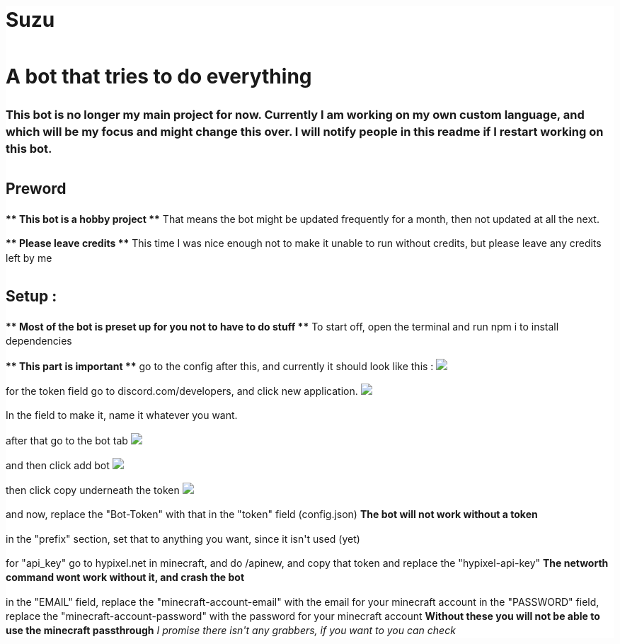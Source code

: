 # Suzu
# A bot that tries to do everything

### This bot is no longer my main project for now. Currently I am working on my own custom language, and which will be my focus and might change this over. I will notify people in this readme if I restart working on this bot.

## Preword
__** This bot is a hobby project **__
That means the bot might be updated frequently for a month, then not updated at all the next.

__** Please leave credits **__
This time I was nice enough not to make it unable to run without credits, but please leave any credits left by me

## Setup :

__** Most of the bot is preset up for you not to have to do stuff **__
To start off, open the terminal and run npm i to install dependencies

__** This part is important **__
go to the config after this, and currently it should look like this :
![](https://cdn.discordapp.com/attachments/869842587836633148/978375559908306994/Screenshot_404.png)

for the token field go to discord.com/developers, and click new application.
![](https://cdn.discordapp.com/attachments/869842587836633148/978376647466172526/Screenshot_406_LI.jpg)

In the field to make it, name it whatever you want.

after that go to the bot tab
![](https://cdn.discordapp.com/attachments/869842587836633148/978377076941930556/Screenshot_406_LI.jpg)

and then click add bot
![](https://cdn.discordapp.com/attachments/869842587836633148/978377397940420728/Screenshot_407_LI.jpg)

then click copy underneath the token
![](https://cdn.discordapp.com/attachments/869842587836633148/978378496810307674/Screenshot_408_LI.jpg)

and now, replace the "Bot-Token" with that in the "token" field (config.json)
__**The bot will not work without a token**__

in the "prefix" section, set that to anything you want, since it isn't used (yet)

for "api_key" go to hypixel.net in minecraft, and do /apinew, and copy that token and replace the "hypixel-api-key"
__**The networth command wont work without it, and crash the bot**__

in the "EMAIL" field, replace the "minecraft-account-email" with the email for your minecraft account
in the "PASSWORD" field, replace the "minecraft-account-password" with the password for your minecraft account
__**Without these you will not be able to use the minecraft passthrough**__
*I promise there isn't any grabbers, if you want to you can check*
